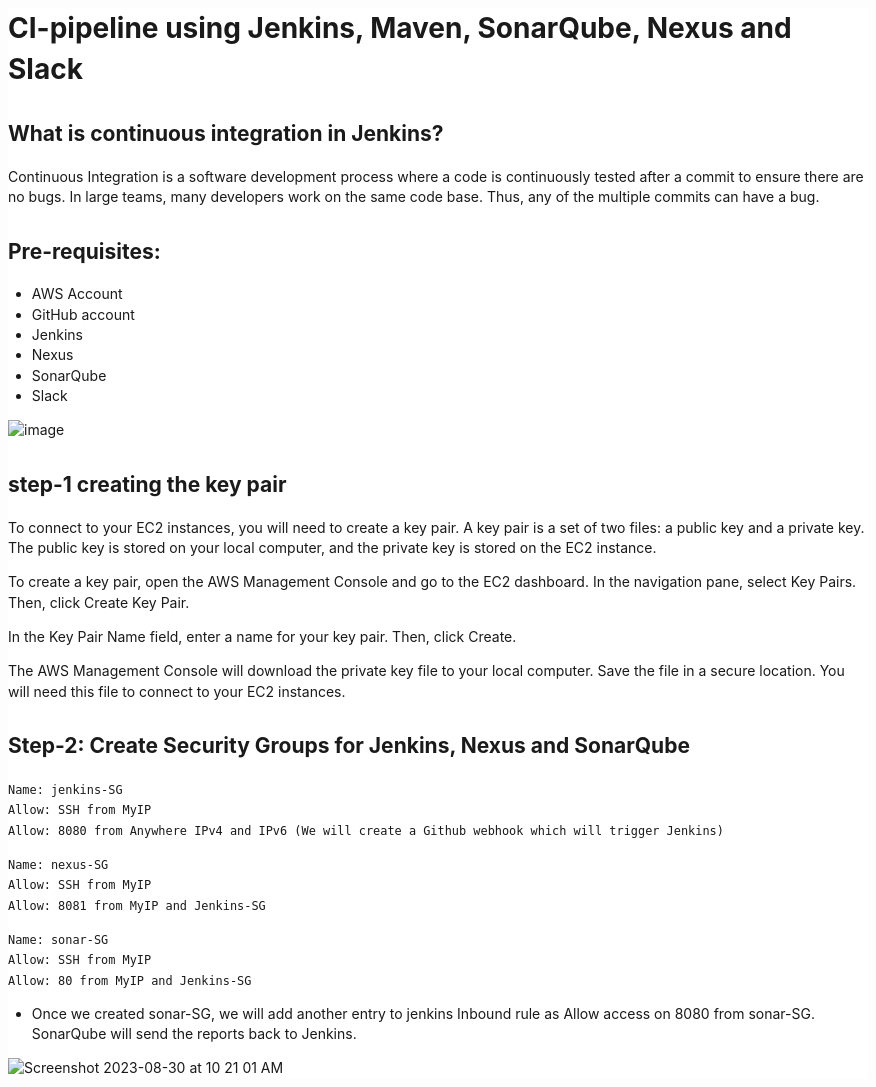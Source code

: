 # CI-pipeline using Jenkins, Maven, SonarQube, Nexus and Slack
## What is continuous integration in Jenkins?
Continuous Integration is a software development process where a code is continuously tested after a commit to ensure there are no bugs. In large teams, many developers work on the same code base. Thus, any of the multiple commits can have a bug.
## Pre-requisites:
- AWS Account
- GitHub account
- Jenkins
- Nexus
- SonarQube
- Slack
  
![image](https://github.com/abdtarek/CI-CD-pipeline-/assets/137318449/3d3d2fbf-ae42-4d8c-8a21-9b4e3fcb2591)

## step-1 creating the key pair

To connect to your EC2 instances, you will need to create a key pair. A key pair is a set of two files: a public key and a private key. The public key is stored on your local computer, and the private key is stored on the EC2 instance.

To create a key pair, open the AWS Management Console and go to the EC2 dashboard. In the navigation pane, select Key Pairs. Then, click Create Key Pair.

In the Key Pair Name field, enter a name for your key pair. Then, click Create.

The AWS Management Console will download the private key file to your local computer. Save the file in a secure location. You will need this file to connect to your EC2 instances.

## Step-2: Create Security Groups for Jenkins, Nexus and SonarQube

```
Name: jenkins-SG
Allow: SSH from MyIP
Allow: 8080 from Anywhere IPv4 and IPv6 (We will create a Github webhook which will trigger Jenkins)
```
```
Name: nexus-SG
Allow: SSH from MyIP
Allow: 8081 from MyIP and Jenkins-SG
```
```
Name: sonar-SG
Allow: SSH from MyIP
Allow: 80 from MyIP and Jenkins-SG
```
- Once we created sonar-SG, we will add another entry to jenkins Inbound rule as Allow access on 8080 from sonar-SG. SonarQube will send the reports back to Jenkins.
<img width="1523" alt="Screenshot 2023-08-30 at 10 21 01 AM" src="https://github.com/abdtarek/CI-CD-pipeline-/assets/137318449/79ca0bd8-5e45-4bd1-88c3-e8425360e7ca">
